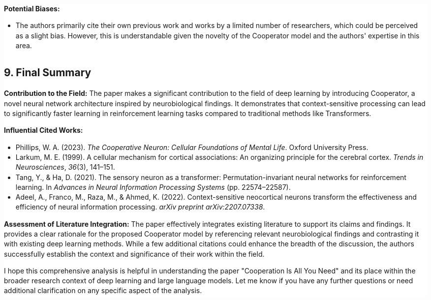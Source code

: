 **Potential Biases:**

* The authors primarily cite their own previous work and works by a limited number of researchers, which could be perceived as a slight bias. However, this is understandable given the novelty of the Cooperator model and the authors' expertise in this area.


## 9. Final Summary

**Contribution to the Field:** The paper makes a significant contribution to the field of deep learning by introducing Cooperator, a novel neural network architecture inspired by neurobiological findings. It demonstrates that context-sensitive processing can lead to significantly faster learning in reinforcement learning tasks compared to traditional methods like Transformers.

**Influential Cited Works:**

* Phillips, W. A. (2023). *The Cooperative Neuron: Cellular Foundations of Mental Life*. Oxford University Press.
* Larkum, M. E. (1999). A cellular mechanism for cortical associations: An organizing principle for the cerebral cortex. *Trends in Neurosciences*, *36*(3), 141–151.
* Tang, Y., & Ha, D. (2021). The sensory neuron as a transformer: Permutation-invariant neural networks for reinforcement learning. In *Advances in Neural Information Processing Systems* (pp. 22574–22587).
* Adeel, A., Franco, M., Raza, M., & Ahmed, K. (2022). Context-sensitive neocortical neurons transform the effectiveness and efficiency of neural information processing. *arXiv preprint arXiv:2207.07338*.

**Assessment of Literature Integration:** The paper effectively integrates existing literature to support its claims and findings. It provides a clear rationale for the proposed Cooperator model by referencing relevant neurobiological findings and contrasting it with existing deep learning methods. While a few additional citations could enhance the breadth of the discussion, the authors successfully establish the context and significance of their work within the field.


I hope this comprehensive analysis is helpful in understanding the paper "Cooperation Is All You Need" and its place within the broader research context of deep learning and large language models.  Let me know if you have any further questions or need additional clarification on any specific aspect of the analysis.  
